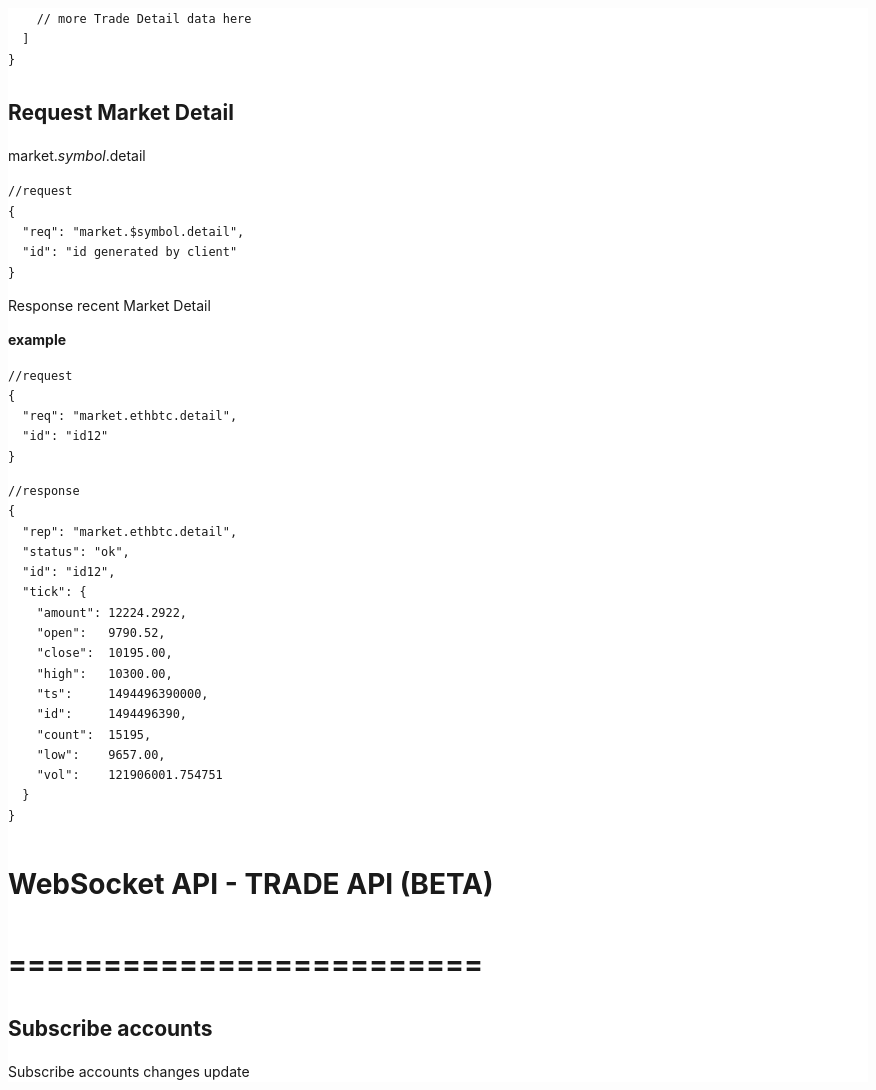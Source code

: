 ```
    // more Trade Detail data here
  ]
}
```

## Request Market Detail

 market.$symbol$.detail 
 
```
//request
{
  "req": "market.$symbol.detail",
  "id": "id generated by client"
}
```

Response recent Market Detail

**example**

```
//request
{
  "req": "market.ethbtc.detail",
  "id": "id12"
}
```

```
//response
{
  "rep": "market.ethbtc.detail",
  "status": "ok",
  "id": "id12",
  "tick": {
    "amount": 12224.2922,
    "open":   9790.52,
    "close":  10195.00,
    "high":   10300.00,
    "ts":     1494496390000,
    "id":     1494496390,
    "count":  15195,
    "low":    9657.00,
    "vol":    121906001.754751
  }
}
```

# WebSocket API - TRADE API (BETA)
# =========================
## Subscribe accounts
Subscribe accounts changes update

